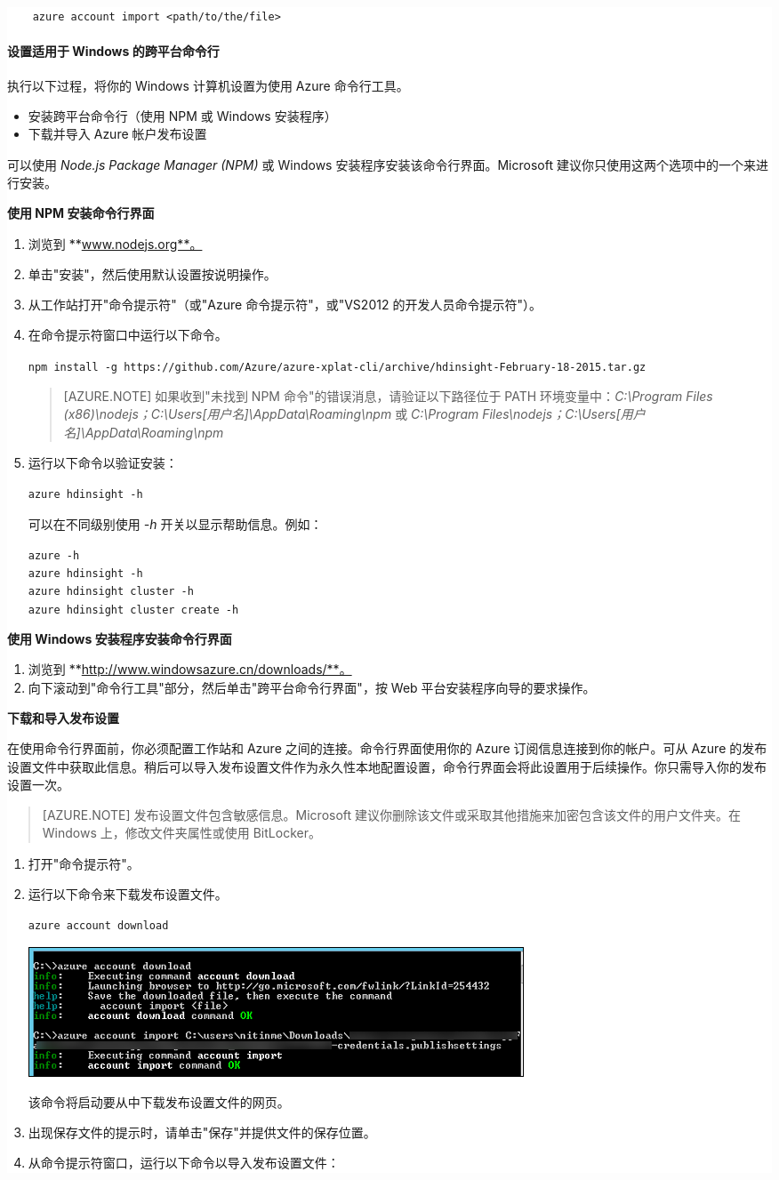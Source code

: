 		azure account import <path/to/the/file>

	
#### <a id="cliwin"></a>设置适用于 Windows 的跨平台命令行

执行以下过程，将你的 Windows 计算机设置为使用 Azure 命令行工具。

- 安装跨平台命令行（使用 NPM 或 Windows 安装程序）
- 下载并导入 Azure 帐户发布设置


可以使用  *Node.js Package Manager (NPM)* 或 Windows 安装程序安装该命令行界面。Microsoft 建议你只使用这两个选项中的一个来进行安装。

**使用 NPM 安装命令行界面**

1.	浏览到 **www.nodejs.org**。
2.	单击"安装"，然后使用默认设置按说明操作。
3.	从工作站打开"命令提示符"（或"Azure 命令提示符"，或"VS2012 的开发人员命令提示符"）。
4.	在命令提示符窗口中运行以下命令。

		npm install -g https://github.com/Azure/azure-xplat-cli/archive/hdinsight-February-18-2015.tar.gz

	> [AZURE.NOTE] 如果收到"未找到 NPM 命令"的错误消息，请验证以下路径位于 PATH 环境变量中：<i>C:\Program Files (x86)\nodejs；C:\Users\[用户名]\AppData\Roaming\npm</i> 或 <i>C:\Program Files\nodejs；C:\Users\[用户名]\AppData\Roaming\npm</i>

5.	运行以下命令以验证安装：

		azure hdinsight -h

	可以在不同级别使用 *-h* 开关以显示帮助信息。例如：

		azure -h
		azure hdinsight -h
		azure hdinsight cluster -h
		azure hdinsight cluster create -h

**使用 Windows 安装程序安装命令行界面**

1.	浏览到 **http://www.windowsazure.cn/downloads/**。
2.	向下滚动到"命令行工具"部分，然后单击"跨平台命令行界面"，按 Web 平台安装程序向导的要求操作。

**下载和导入发布设置**

在使用命令行界面前，你必须配置工作站和 Azure 之间的连接。命令行界面使用你的 Azure 订阅信息连接到你的帐户。可从 Azure 的发布设置文件中获取此信息。稍后可以导入发布设置文件作为永久性本地配置设置，命令行界面会将此设置用于后续操作。你只需导入你的发布设置一次。

> [AZURE.NOTE] 发布设置文件包含敏感信息。Microsoft 建议你删除该文件或采取其他措施来加密包含该文件的用户文件夹。在 Windows 上，修改文件夹属性或使用 BitLocker。


1.	打开"命令提示符"。
2.	运行以下命令来下载发布设置文件。

		azure account download

	![HDI.CLIAccountDownloadImport][image-cli-account-download-import]

	该命令将启动要从中下载发布设置文件的网页。

3.	出现保存文件的提示时，请单击"保存"并提供文件的保存位置。
5.	从命令提示符窗口，运行以下命令以导入发布设置文件：


[hdinsight-use-mapreduce]: /documentation/articles/hdinsight-use-mapreduce/
[hdinsight-use-hive]: /documentation/articles/hdinsight-use-hive/
[hdinsight-use-pig]: /documentation/articles/hdinsight-use-pig/
[hdinsight-upload-data]: /documentation/articles/hdinsight-upload-data/
[hdinsight-sdk-documentation]: http://msdn.microsoft.com/zh-cn/library/dn479185.aspx
[hdinsight-hbase-custom-provision]: /documentation/articles/hdinsight-hbase-get-started/
[hdinsight-customize-cluster]: /documentation/articles/hdinsight-hadoop-customize-cluster/
[hdinsight-get-started]: /documentation/articles/hdinsight-get-started/
[hdinsight-admin-powershell]: /documentation/articles/hdinsight-administer-use-powershell/
[hdinsight-submit-jobs]: /documentation/articles/hdinsight-submit-hadoop-jobs-programmatically/
[hdinsight-powershell-reference]: http://msdn.microsoft.com/zh-cn/library/azure/dn479228.aspx
[azure-management-portal]: https://manage.windowsazure.cn/
[azure-command-line-tools]: /documentation/articles/xplat-cli/
[azure-create-storageaccount]: /documentation/articles/storage-create-storage-account/
[azure-purchase-options]: /pricing/overview/
[azure-free-trial]: /pricing/1rmb-trial/
[hdi-remote]: /documentation/articles/hdinsight-administer-use-management-portal/#rdp
[Powershell-install-configure]: /documentation/articles/install-configure-powershell/
[image-hdi-customcreatecluster]: ./media/hdinsight-get-started/HDI.CustomCreateCluster.png
[image-hdi-customcreatecluster-clusteruser]: ./media/hdinsight-get-started/HDI.CustomCreateCluster.ClusterUser.png
[image-hdi-customcreatecluster-storageaccount]: ./media/hdinsight-get-started/HDI.CustomCreateCluster.StorageAccount.png
[image-hdi-customcreatecluster-addonstorage]: ./media/hdinsight-get-started/HDI.CustomCreateCluster.AddOnStorage.png
[image-cli-account-download-import]: ./media/hdinsight-hadoop-provision-linux-clusters/HDI.CLIAccountDownloadImport.png
[image-cli-clustercreation]: ./media/hdinsight-hadoop-provision-linux-clusters/HDI.CLIClusterCreation.png
[image-cli-clustercreation-config]: ./media/hdinsight-hadoop-provision-linux-clusters/HDI.CLIClusterCreationConfig.png
[image-cli-clusterlisting]: ./media/hdinsight-hadoop-provision-linux-clusters/HDI.CLIListClusters.png "List and show clusters"
[image-hdi-ps-provision]: ./media/hdinsight-provision-clusters/HDI.ps.provision.png
[img-hdi-cluster]: ./media/hdinsight-provision-clusters/HDI.Cluster.png
  [89e2276a]: /documentation/articles/hdinsight-use-sqoop/ "Use Sqoop with HDInsight"